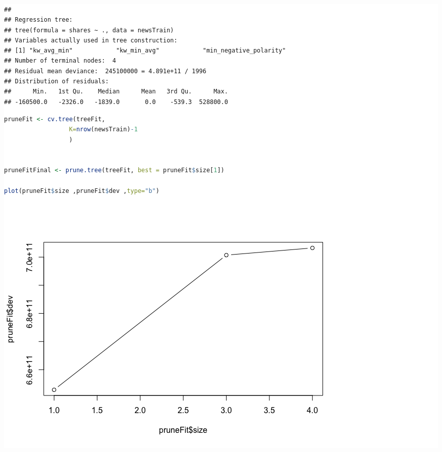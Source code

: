     ## 
    ## Regression tree:
    ## tree(formula = shares ~ ., data = newsTrain)
    ## Variables actually used in tree construction:
    ## [1] "kw_avg_min"            "kw_min_avg"            "min_negative_polarity"
    ## Number of terminal nodes:  4 
    ## Residual mean deviance:  245100000 = 4.891e+11 / 1996 
    ## Distribution of residuals:
    ##      Min.   1st Qu.    Median      Mean   3rd Qu.      Max. 
    ## -160500.0   -2326.0   -1839.0       0.0    -539.3  528800.0

``` r
pruneFit <- cv.tree(treeFit,
                  K=nrow(newsTrain)-1
                  )


pruneFitFinal <- prune.tree(treeFit, best = pruneFit$size[1]) 

plot(pruneFit$size ,pruneFit$dev ,type="b")
```

![](monday_files/figure-gfm/unnamed-chunk-8-1.png)

